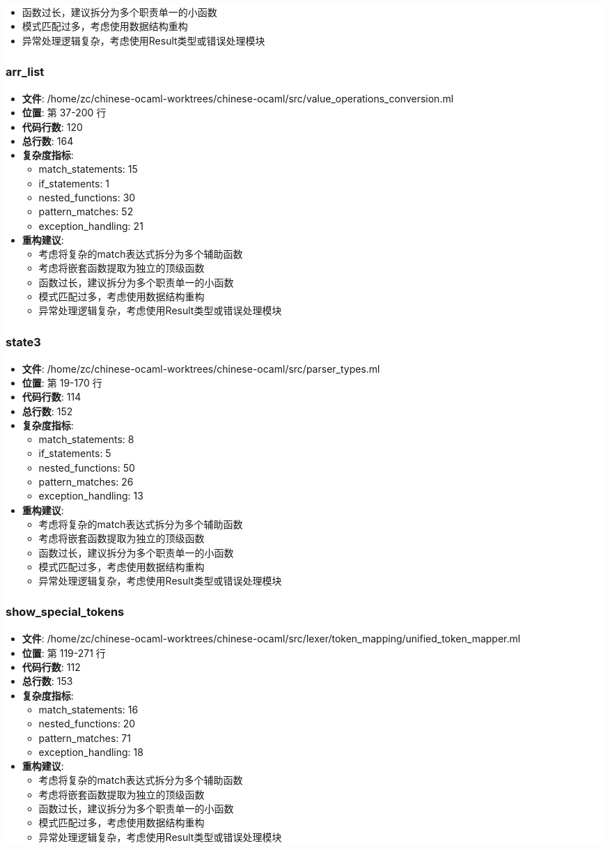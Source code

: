  - 函数过长，建议拆分为多个职责单一的小函数
  - 模式匹配过多，考虑使用数据结构重构
  - 异常处理逻辑复杂，考虑使用Result类型或错误处理模块

### arr_list
- **文件**: /home/zc/chinese-ocaml-worktrees/chinese-ocaml/src/value_operations_conversion.ml
- **位置**: 第 37-200 行
- **代码行数**: 120
- **总行数**: 164
- **复杂度指标**:
  - match_statements: 15
  - if_statements: 1
  - nested_functions: 30
  - pattern_matches: 52
  - exception_handling: 21
- **重构建议**:
  - 考虑将复杂的match表达式拆分为多个辅助函数
  - 考虑将嵌套函数提取为独立的顶级函数
  - 函数过长，建议拆分为多个职责单一的小函数
  - 模式匹配过多，考虑使用数据结构重构
  - 异常处理逻辑复杂，考虑使用Result类型或错误处理模块

### state3
- **文件**: /home/zc/chinese-ocaml-worktrees/chinese-ocaml/src/parser_types.ml
- **位置**: 第 19-170 行
- **代码行数**: 114
- **总行数**: 152
- **复杂度指标**:
  - match_statements: 8
  - if_statements: 5
  - nested_functions: 50
  - pattern_matches: 26
  - exception_handling: 13
- **重构建议**:
  - 考虑将复杂的match表达式拆分为多个辅助函数
  - 考虑将嵌套函数提取为独立的顶级函数
  - 函数过长，建议拆分为多个职责单一的小函数
  - 模式匹配过多，考虑使用数据结构重构
  - 异常处理逻辑复杂，考虑使用Result类型或错误处理模块

### show_special_tokens
- **文件**: /home/zc/chinese-ocaml-worktrees/chinese-ocaml/src/lexer/token_mapping/unified_token_mapper.ml
- **位置**: 第 119-271 行
- **代码行数**: 112
- **总行数**: 153
- **复杂度指标**:
  - match_statements: 16
  - nested_functions: 20
  - pattern_matches: 71
  - exception_handling: 18
- **重构建议**:
  - 考虑将复杂的match表达式拆分为多个辅助函数
  - 考虑将嵌套函数提取为独立的顶级函数
  - 函数过长，建议拆分为多个职责单一的小函数
  - 模式匹配过多，考虑使用数据结构重构
  - 异常处理逻辑复杂，考虑使用Result类型或错误处理模块
